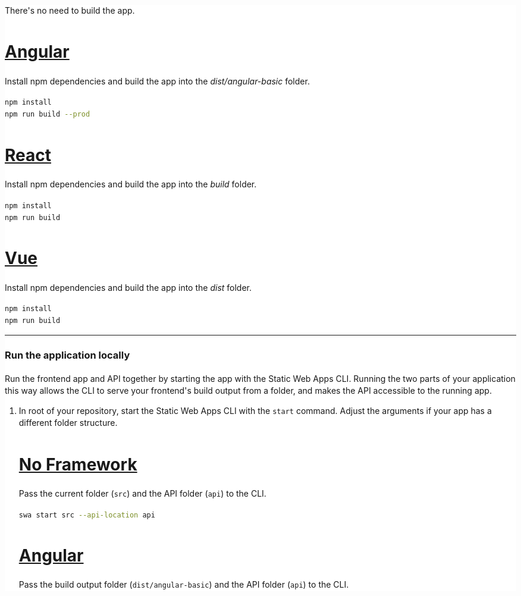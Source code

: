 There's no need to build the app.

# [Angular](#tab/angular)

Install npm dependencies and build the app into the _dist/angular-basic_ folder.

```bash
npm install
npm run build --prod
```

# [React](#tab/react)

Install npm dependencies and build the app into the _build_ folder.

```bash
npm install
npm run build
```

# [Vue](#tab/vue)

Install npm dependencies and build the app into the _dist_ folder.

```bash
npm install
npm run build
```

---

### Run the application locally

Run the frontend app and API together by starting the app with the Static Web Apps CLI. Running the two parts of your application this way allows the CLI to serve your frontend's build output from a folder, and makes the API accessible to the running app.

1. In root of your repository, start the Static Web Apps CLI with the `start` command. Adjust the arguments if your app has a different folder structure.

    # [No Framework](#tab/vanilla-javascript)

    Pass the current folder (`src`) and the API folder (`api`) to the CLI.

    ```bash
    swa start src --api-location api
    ```

    # [Angular](#tab/angular)

    Pass the build output folder (`dist/angular-basic`) and the API folder (`api`) to the CLI.
